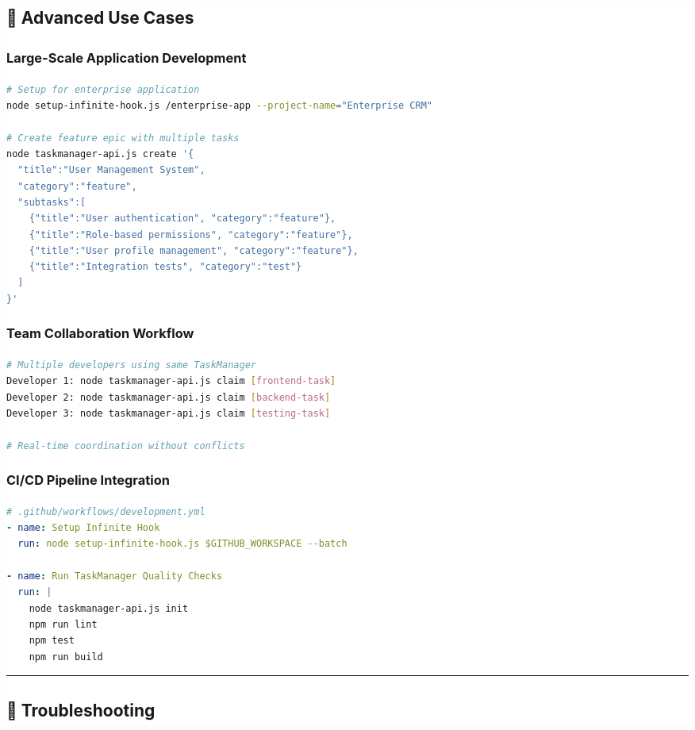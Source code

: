 
## 🎯 Advanced Use Cases

### **Large-Scale Application Development**

```bash
# Setup for enterprise application
node setup-infinite-hook.js /enterprise-app --project-name="Enterprise CRM"

# Create feature epic with multiple tasks
node taskmanager-api.js create '{
  "title":"User Management System",
  "category":"feature",
  "subtasks":[
    {"title":"User authentication", "category":"feature"},
    {"title":"Role-based permissions", "category":"feature"},
    {"title":"User profile management", "category":"feature"},
    {"title":"Integration tests", "category":"test"}
  ]
}'
```

### **Team Collaboration Workflow**

```bash
# Multiple developers using same TaskManager
Developer 1: node taskmanager-api.js claim [frontend-task]
Developer 2: node taskmanager-api.js claim [backend-task]
Developer 3: node taskmanager-api.js claim [testing-task]

# Real-time coordination without conflicts
```

### **CI/CD Pipeline Integration**

```yaml
# .github/workflows/development.yml
- name: Setup Infinite Hook
  run: node setup-infinite-hook.js $GITHUB_WORKSPACE --batch

- name: Run TaskManager Quality Checks
  run: |
    node taskmanager-api.js init
    npm run lint
    npm test
    npm run build
```

---

## 🚨 Troubleshooting
